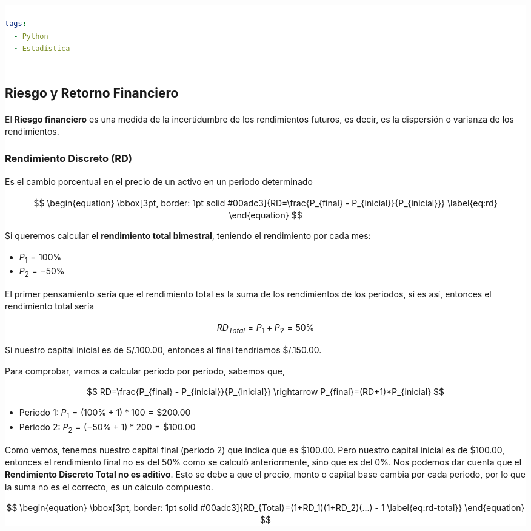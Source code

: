 ```yaml
---
tags:
  - Python
  - Estadística
---
```


## Riesgo y Retorno Financiero
El **Riesgo financiero** es una medida de la incertidumbre de los rendimientos futuros, es decir, es la dispersión o varianza de los rendimientos.

### Rendimiento Discreto (RD)

Es el cambio porcentual en el precio de un activo en un periodo determinado

$$
\begin{equation}
\bbox[3pt, border: 1pt solid #00adc3]{RD=\frac{P_{final} - P_{inicial}}{P_{inicial}}}
\label{eq:rd}
\end{equation}
$$

Si queremos calcular el **rendimiento total bimestral**, teniendo el rendimiento por cada mes:

* $P_1=100\%$
* $P_2=-50\%$

El primer pensamiento sería que el rendimiento total es la suma de los rendimientos de los periodos, si es así, entonces el rendimiento total sería

$$RD_{Total}=P_1+P_2=50\%$$

Si nuestro capital inicial es de $\$/.100.00$, entonces al final tendríamos $\$/. 150.00$.

Para comprobar, vamos a calcular periodo por periodo, sabemos que,

$$
    RD=\frac{P_{final} - P_{inicial}}{P_{inicial}} \rightarrow P_{final}=(RD+1)*P_{inicial}
$$

* Periodo 1: $P_{1}=(100\%+1)*100 = \$200.00$
* Periodo 2: $P_{2}=(-50\%+1)*200 = \$100.00$

Como vemos, tenemos nuestro capital final (periodo 2) que indica que es $\$100.00$. Pero nuestro capital inicial es de $\$100.00$, entonces el rendimiento final no es del $50\%$ como se calculó anteriormente, sino que es del $0\%$. Nos podemos dar cuenta que el **Rendimiento Discreto Total no es aditivo**. Esto se debe a que el precio, monto o capital base cambia por cada periodo, por lo que la suma no es el correcto, es un cálculo compuesto.

$$
\begin{equation}
\bbox[3pt, border: 1pt solid #00adc3]{RD_{Total}=(1+RD_1)(1+RD_2)(...) - 1 \label{eq:rd-total}}
\end{equation}
$$
